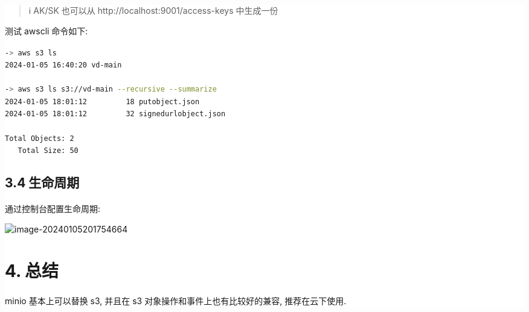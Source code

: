 > ℹ️ AK/SK 也可以从 http://localhost:9001/access-keys 中生成一份

测试 awscli 命令如下:

```bash
-> aws s3 ls
2024-01-05 16:40:20 vd-main

-> aws s3 ls s3://vd-main --recursive --summarize
2024-01-05 18:01:12         18 putobject.json
2024-01-05 18:01:12         32 signedurlobject.json

Total Objects: 2
   Total Size: 50
```

## 3.4 生命周期

通过控制台配置生命周期:

![image-20240105201754664](https://raw.githubusercontent.com/nnsay/gist/main/imgimage-20240105201754664.png)

# 4. 总结

minio 基本上可以替换 s3, 并且在 s3 对象操作和事件上也有比较好的兼容, 推荐在云下使用.
